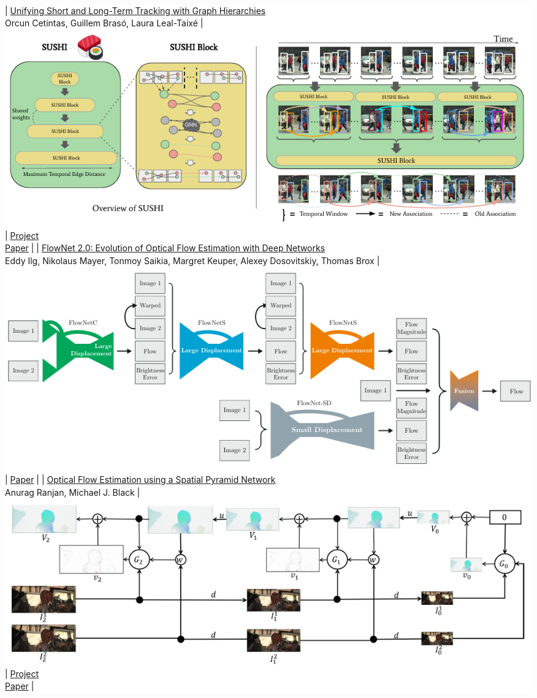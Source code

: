 | [Unifying Short and Long-Term Tracking with Graph Hierarchies](https://arxiv.org/abs/2212.03038) <br/> Orcun Cetintas, Guillem Brasó, Laura Leal-Taixé | ![image](README.assets/126.png) | [Project](https://github.com/dvl-tum/SUSHI) <br/> [Paper](https://arxiv.org/abs/2212.03038) |
| [FlowNet 2.0: Evolution of Optical Flow Estimation with Deep Networks](https://arxiv.org/abs/1612.01925) <br/> Eddy Ilg, Nikolaus Mayer, Tonmoy Saikia, Margret Keuper, Alexey Dosovitskiy, Thomas Brox | ![image](README.assets/127.png) | [Paper](https://arxiv.org/abs/1612.01925)                    |
| [Optical Flow Estimation using a Spatial Pyramid Network](https://arxiv.org/abs/1611.00850) <br/> Anurag Ranjan, Michael J. Black | ![image](README.assets/128.png) | [Project](https://github.com/anuragranj/spynet) <br/> [Paper](https://arxiv.org/abs/1611.00850) |
